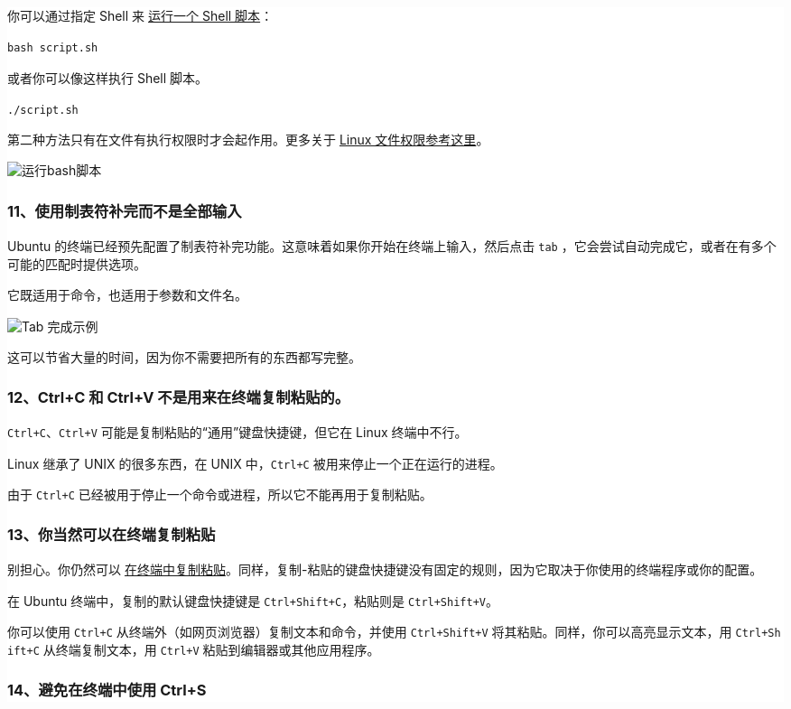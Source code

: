 你可以通过指定 Shell 来 [运行一个 Shell 脚本](https://itsfoss.com/run-shell-script-linux/)：



```
bash script.sh

```

或者你可以像这样执行 Shell 脚本。



```
./script.sh

```

第二种方法只有在文件有执行权限时才会起作用。更多关于 [Linux 文件权限参考这里](https://linuxhandbook.com/linux-file-permissions/)。


![运行bash脚本](/data/attachment/album/202112/09/075523jr8gtoawxgnrrome.png)


### 11、使用制表符补完而不是全部输入


Ubuntu 的终端已经预先配置了制表符补完功能。这意味着如果你开始在终端上输入，然后点击 `tab` ，它会尝试自动完成它，或者在有多个可能的匹配时提供选项。


它既适用于命令，也适用于参数和文件名。


![Tab 完成示例](/data/attachment/album/202112/09/075523amoaddkdskm6tiea.png)


这可以节省大量的时间，因为你不需要把所有的东西都写完整。


### 12、Ctrl+C 和 Ctrl+V 不是用来在终端复制粘贴的。


`Ctrl+C`、`Ctrl+V` 可能是复制粘贴的“通用”键盘快捷键，但它在 Linux 终端中不行。


Linux 继承了 UNIX 的很多东西，在 UNIX 中，`Ctrl+C` 被用来停止一个正在运行的进程。


由于 `Ctrl+C` 已经被用于停止一个命令或进程，所以它不能再用于复制粘贴。


### 13、你当然可以在终端复制粘贴


别担心。你仍然可以 [在终端中复制粘贴](https://itsfoss.com/copy-paste-linux-terminal/)。同样，复制-粘贴的键盘快捷键没有固定的规则，因为它取决于你使用的终端程序或你的配置。


在 Ubuntu 终端中，复制的默认键盘快捷键是 `Ctrl+Shift+C`，粘贴则是 `Ctrl+Shift+V`。


你可以使用 `Ctrl+C` 从终端外（如网页浏览器）复制文本和命令，并使用 `Ctrl+Shift+V` 将其粘贴。同样，你可以高亮显示文本，用 `Ctrl+Shift+C` 从终端复制文本，用 `Ctrl+V` 粘贴到编辑器或其他应用程序。


### 14、避免在终端中使用 Ctrl+S
